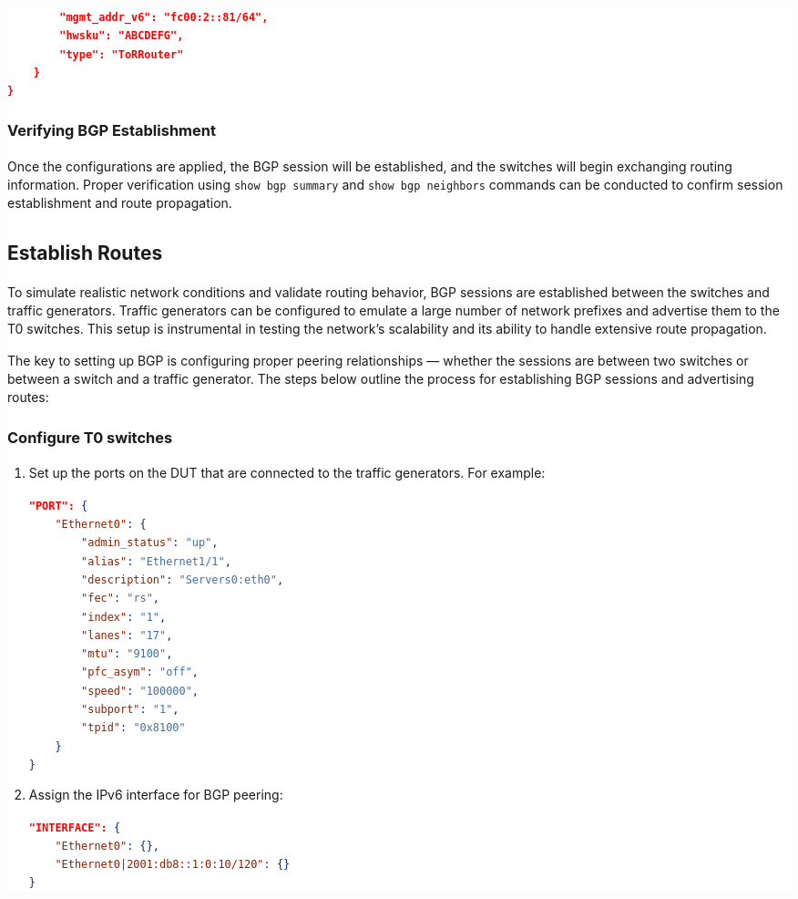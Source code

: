 ```json
        "mgmt_addr_v6": "fc00:2::81/64",
        "hwsku": "ABCDEFG",
        "type": "ToRRouter"
    }
}
```

### Verifying BGP Establishment

Once the configurations are applied, the BGP session will be established, and the switches will begin exchanging routing information. Proper verification using `show bgp summary` and `show bgp neighbors` commands can be conducted to confirm session establishment and route propagation.

## Establish Routes

To simulate realistic network conditions and validate routing behavior, BGP sessions are established between the switches and traffic generators. Traffic generators can be configured to emulate a large number of network prefixes and advertise them to the T0 switches. This setup is instrumental in testing the network’s scalability and its ability to handle extensive route propagation.

The key to setting up BGP is configuring proper peering relationships — whether the sessions are between two switches or between a switch and a traffic generator. The steps below outline the process for establishing BGP sessions and advertising routes:

### Configure T0 switches

1. Set up the ports on the DUT that are connected to the traffic generators. For example:

    ```json
    "PORT": {
        "Ethernet0": {
            "admin_status": "up",
            "alias": "Ethernet1/1",
            "description": "Servers0:eth0",
            "fec": "rs",
            "index": "1",
            "lanes": "17",
            "mtu": "9100",
            "pfc_asym": "off",
            "speed": "100000",
            "subport": "1",
            "tpid": "0x8100"
        }
    }
    ```

2. Assign the IPv6 interface for BGP peering:

    ```json
    "INTERFACE": {
        "Ethernet0": {},
        "Ethernet0|2001:db8::1:0:10/120": {}
    }
    ```
